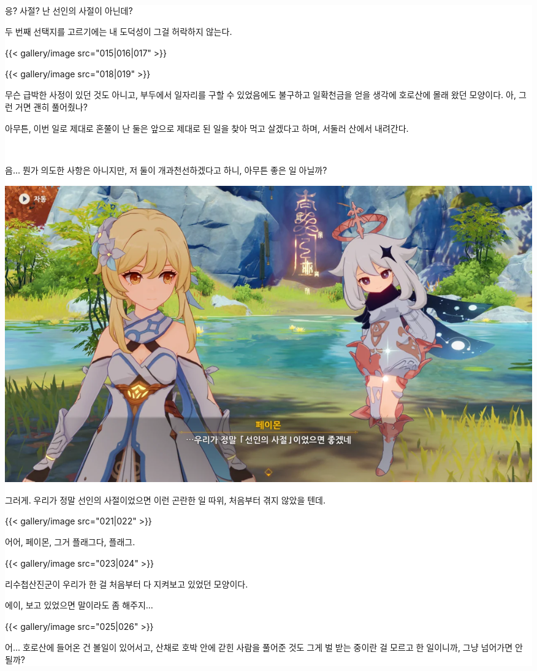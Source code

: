 응? 사절? 난 선인의 사절이 아닌데?

두 번째 선택지를 고르기에는 내 도덕성이 그걸 허락하지 않는다.

{{< gallery/image src="015|016|017" >}}

{{< gallery/image src="018|019" >}}

무슨 급박한 사정이 있던 것도 아니고, 부두에서 일자리를 구할 수 있었음에도 불구하고 일확천금을 얻을 생각에 호로산에 몰래 왔던 모양이다. 아, 그런 거면 괜히 풀어줬나?

아무튼, 이번 일로 제대로 혼쭐이 난 둘은 앞으로 제대로 된 일을 찾아 먹고 살겠다고 하며, 서둘러 산에서 내려간다.

&nbsp;

음... 뭔가 의도한 사항은 아니지만, 저 둘이 개과천선하겠다고 하니, 아무튼 좋은 일 아닐까?

![](020.webp)

그러게. 우리가 정말 선인의 사절이었으면 이런 곤란한 일 따위, 처음부터 겪지 않았을 텐데.

{{< gallery/image src="021|022" >}}

어어, 페이몬, 그거 플래그다, 플래그.

{{< gallery/image src="023|024" >}}

리수첩산진군이 우리가 한 걸 처음부터 다 지켜보고 있었던 모양이다.

에이, 보고 있었으면 말이라도 좀 해주지...

{{< gallery/image src="025|026" >}}

어... 호로산에 들어온 건 볼일이 있어서고, 산채로 호박 안에 갇힌 사람을 풀어준 것도 그게 벌 받는 중이란 걸 모르고 한 일이니까, 그냥 넘어가면 안 될까?
